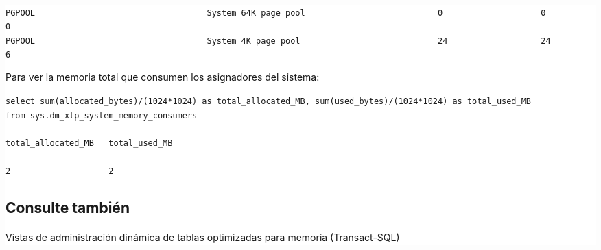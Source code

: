 ```  
PGPOOL                                   System 64K page pool                           0                    0                    0  
PGPOOL                                   System 4K page pool                            24                   24                   6  
```  
  
 Para ver la memoria total que consumen los asignadores del sistema:  
  
```  
select sum(allocated_bytes)/(1024*1024) as total_allocated_MB, sum(used_bytes)/(1024*1024) as total_used_MB   
from sys.dm_xtp_system_memory_consumers  
  
total_allocated_MB   total_used_MB  
-------------------- --------------------  
2                    2  
```  
  
## <a name="see-also"></a>Consulte también  
 [Vistas de administración dinámica de tablas optimizadas para memoria &#40;Transact-SQL&#41;](../../relational-databases/system-dynamic-management-views/memory-optimized-table-dynamic-management-views-transact-sql.md)  
  
  

